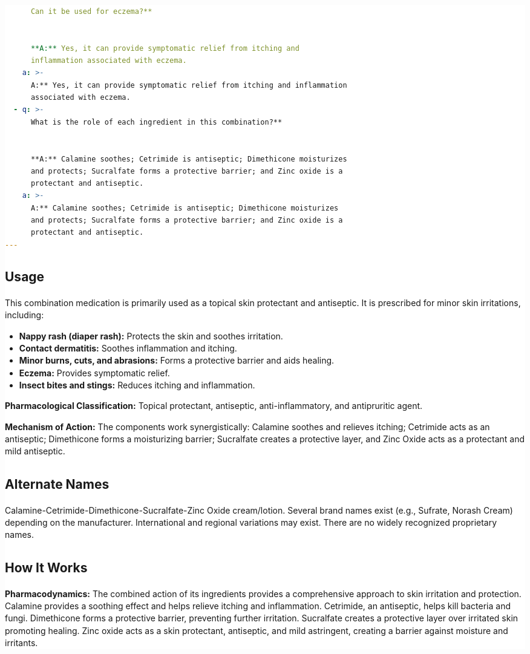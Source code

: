 ```yaml
      Can it be used for eczema?**


      **A:** Yes, it can provide symptomatic relief from itching and
      inflammation associated with eczema.
    a: >-
      A:** Yes, it can provide symptomatic relief from itching and inflammation
      associated with eczema.
  - q: >-
      What is the role of each ingredient in this combination?**


      **A:** Calamine soothes; Cetrimide is antiseptic; Dimethicone moisturizes
      and protects; Sucralfate forms a protective barrier; and Zinc oxide is a
      protectant and antiseptic.
    a: >-
      A:** Calamine soothes; Cetrimide is antiseptic; Dimethicone moisturizes
      and protects; Sucralfate forms a protective barrier; and Zinc oxide is a
      protectant and antiseptic.
---
```

## **Usage**

This combination medication is primarily used as a topical skin protectant and antiseptic. It is prescribed for minor skin irritations, including:

* **Nappy rash (diaper rash):** Protects the skin and soothes irritation.
* **Contact dermatitis:** Soothes inflammation and itching.
* **Minor burns, cuts, and abrasions:** Forms a protective barrier and aids healing.
* **Eczema:** Provides symptomatic relief.
* **Insect bites and stings:** Reduces itching and inflammation.

**Pharmacological Classification:** Topical protectant, antiseptic, anti-inflammatory, and antipruritic agent.

**Mechanism of Action:** The components work synergistically: Calamine soothes and relieves itching; Cetrimide acts as an antiseptic; Dimethicone forms a moisturizing barrier; Sucralfate creates a protective layer, and Zinc Oxide acts as a protectant and mild antiseptic.


## **Alternate Names**

Calamine-Cetrimide-Dimethicone-Sucralfate-Zinc Oxide cream/lotion. Several brand names exist (e.g., Sufrate, Norash Cream) depending on the manufacturer. International and regional variations may exist. There are no widely recognized proprietary names.


## **How It Works**

**Pharmacodynamics:** The combined action of its ingredients provides a comprehensive approach to skin irritation and protection. Calamine provides a soothing effect and helps relieve itching and inflammation. Cetrimide, an antiseptic, helps kill bacteria and fungi. Dimethicone forms a protective barrier, preventing further irritation. Sucralfate creates a protective layer over irritated skin promoting healing. Zinc oxide acts as a skin protectant, antiseptic, and mild astringent, creating a barrier against moisture and irritants.
